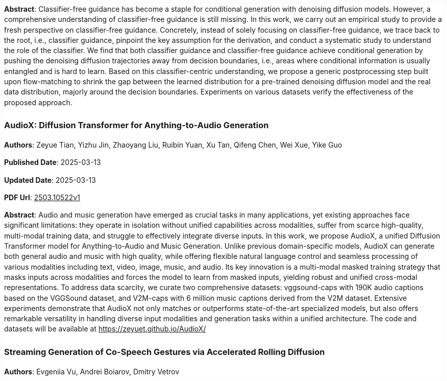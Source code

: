 **Abstract**: Classifier-free guidance has become a staple for conditional generation with
denoising diffusion models. However, a comprehensive understanding of
classifier-free guidance is still missing. In this work, we carry out an
empirical study to provide a fresh perspective on classifier-free guidance.
Concretely, instead of solely focusing on classifier-free guidance, we trace
back to the root, i.e., classifier guidance, pinpoint the key assumption for
the derivation, and conduct a systematic study to understand the role of the
classifier. We find that both classifier guidance and classifier-free guidance
achieve conditional generation by pushing the denoising diffusion trajectories
away from decision boundaries, i.e., areas where conditional information is
usually entangled and is hard to learn. Based on this classifier-centric
understanding, we propose a generic postprocessing step built upon
flow-matching to shrink the gap between the learned distribution for a
pre-trained denoising diffusion model and the real data distribution, majorly
around the decision boundaries. Experiments on various datasets verify the
effectiveness of the proposed approach.


### AudioX: Diffusion Transformer for Anything-to-Audio Generation
**Authors**: Zeyue Tian, Yizhu Jin, Zhaoyang Liu, Ruibin Yuan, Xu Tan, Qifeng Chen, Wei Xue, Yike Guo

**Published Date**: 2025-03-13

**Updated Date**: 2025-03-13

**PDF Url**: [2503.10522v1](http://arxiv.org/pdf/2503.10522v1)

**Abstract**: Audio and music generation have emerged as crucial tasks in many
applications, yet existing approaches face significant limitations: they
operate in isolation without unified capabilities across modalities, suffer
from scarce high-quality, multi-modal training data, and struggle to
effectively integrate diverse inputs. In this work, we propose AudioX, a
unified Diffusion Transformer model for Anything-to-Audio and Music Generation.
Unlike previous domain-specific models, AudioX can generate both general audio
and music with high quality, while offering flexible natural language control
and seamless processing of various modalities including text, video, image,
music, and audio. Its key innovation is a multi-modal masked training strategy
that masks inputs across modalities and forces the model to learn from masked
inputs, yielding robust and unified cross-modal representations. To address
data scarcity, we curate two comprehensive datasets: vggsound-caps with 190K
audio captions based on the VGGSound dataset, and V2M-caps with 6 million music
captions derived from the V2M dataset. Extensive experiments demonstrate that
AudioX not only matches or outperforms state-of-the-art specialized models, but
also offers remarkable versatility in handling diverse input modalities and
generation tasks within a unified architecture. The code and datasets will be
available at https://zeyuet.github.io/AudioX/


### Streaming Generation of Co-Speech Gestures via Accelerated Rolling Diffusion
**Authors**: Evgeniia Vu, Andrei Boiarov, Dmitry Vetrov
